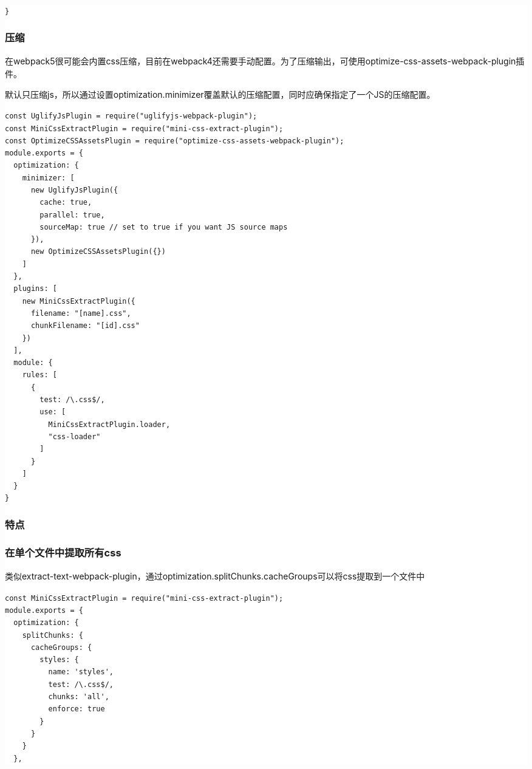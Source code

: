 ```
}
```

### 压缩
在webpack5很可能会内置css压缩，目前在webpack4还需要手动配置。为了压缩输出，可使用optimize-css-assets-webpack-plugin插件。

默认只压缩js，所以通过设置optimization.minimizer覆盖默认的压缩配置，同时应确保指定了一个JS的压缩配置。

```
const UglifyJsPlugin = require("uglifyjs-webpack-plugin");
const MiniCssExtractPlugin = require("mini-css-extract-plugin");
const OptimizeCSSAssetsPlugin = require("optimize-css-assets-webpack-plugin");
module.exports = {
  optimization: {
    minimizer: [
      new UglifyJsPlugin({
        cache: true,
        parallel: true,
        sourceMap: true // set to true if you want JS source maps
      }),
      new OptimizeCSSAssetsPlugin({})
    ]
  },
  plugins: [
    new MiniCssExtractPlugin({
      filename: "[name].css",
      chunkFilename: "[id].css"
    })
  ],
  module: {
    rules: [
      {
        test: /\.css$/,
        use: [
          MiniCssExtractPlugin.loader,
          "css-loader"
        ]
      }
    ]
  }
}

```

### 特点

### 在单个文件中提取所有css
类似extract-text-webpack-plugin，通过optimization.splitChunks.cacheGroups可以将css提取到一个文件中

```
const MiniCssExtractPlugin = require("mini-css-extract-plugin");
module.exports = {
  optimization: {
    splitChunks: {
      cacheGroups: {
        styles: {
          name: 'styles',
          test: /\.css$/,
          chunks: 'all',
          enforce: true
        }
      }
    }
  },
```